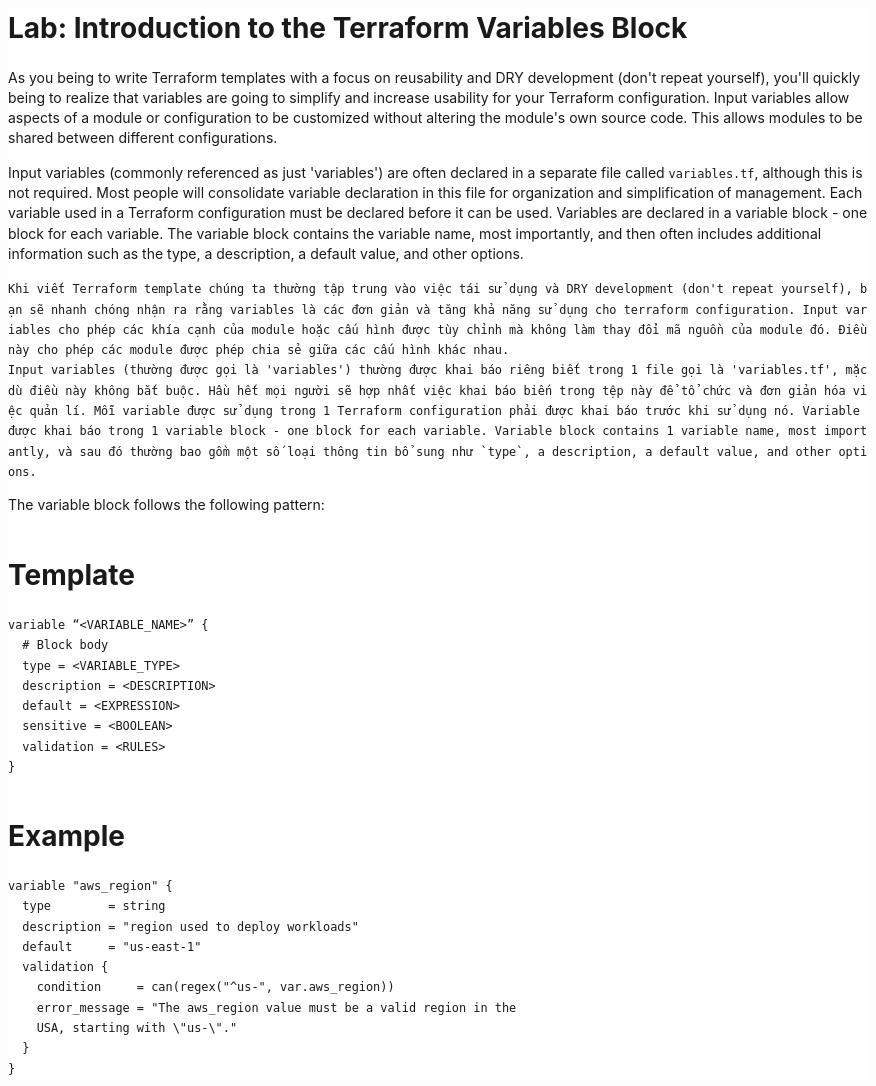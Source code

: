 # Lab: Introduction to the Terraform Variables Block

As you being to write Terraform templates with a focus on reusability and DRY development (don't repeat yourself), you'll quickly being to realize that variables are going to simplify and increase usability for your Terraform configuration. Input variables allow aspects of a module or configuration to be customized without altering the module's own source code. This allows modules to be shared between different configurations.

Input variables (commonly referenced as just 'variables') are often declared in a separate file called `variables.tf`, although this is not required. Most people will consolidate variable declaration in this file for organization and simplification of management. Each variable used in a Terraform configuration must be declared before it can be used. Variables are declared in a variable block - one block for each variable. The variable block contains the variable name, most importantly, and then often includes additional information such as the type, a description, a default value, and other options.

```
Khi viết Terraform template chúng ta thường tập trung vào việc tái sử dụng và DRY development (don't repeat yourself), bạn sẽ nhanh chóng nhận ra rằng variables là các đơn giản và tăng khả năng sử dụng cho terraform configuration. Input variables cho phép các khía cạnh của module hoặc cấu hình được tùy chỉnh mà không làm thay đổi mã nguồn của module đó. Điều này cho phép các module được phép chia sẻ giữa các cấu hình khác nhau.
Input variables (thường được gọi là 'variables') thường được khai báo riêng biết trong 1 file gọi là 'variables.tf', mặc dù điều này không bắt buộc. Hầu hết mọi người sẽ hợp nhất việc khai báo biến trong tệp này để tổ chức và đơn giản hóa việc quản lí. Mỗi variable được sử dụng trong 1 Terraform configuration phải được khai báo trước khi sử dụng nó. Variable được khai báo trong 1 variable block - one block for each variable. Variable block contains 1 variable name, most importantly, và sau đó thường bao gồm một số loại thông tin bổ sung như `type`, a description, a default value, and other options.
```

The variable block follows the following pattern:

# Template

```hcl
variable “<VARIABLE_NAME>” {
  # Block body
  type = <VARIABLE_TYPE>
  description = <DESCRIPTION>
  default = <EXPRESSION>
  sensitive = <BOOLEAN>
  validation = <RULES>
}
```
# Example

```hcl
variable "aws_region" {
  type        = string
  description = "region used to deploy workloads"
  default     = "us-east-1"
  validation {
    condition     = can(regex("^us-", var.aws_region))
    error_message = "The aws_region value must be a valid region in the
    USA, starting with \"us-\"."
  }
}
```
